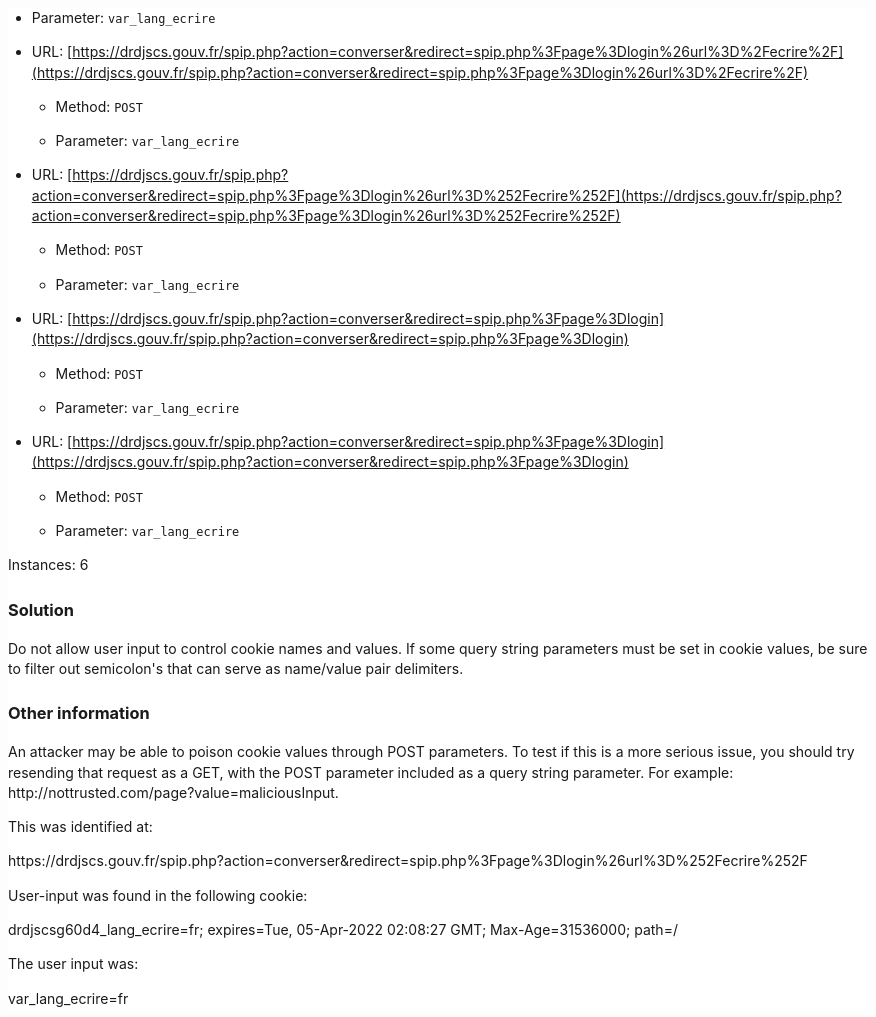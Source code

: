  
  * Parameter: `var_lang_ecrire`
  
  
  
  
* URL: [https://drdjscs.gouv.fr/spip.php?action=converser&redirect=spip.php%3Fpage%3Dlogin%26url%3D%2Fecrire%2F](https://drdjscs.gouv.fr/spip.php?action=converser&redirect=spip.php%3Fpage%3Dlogin%26url%3D%2Fecrire%2F)
  
  
  * Method: `POST`
  
  
  * Parameter: `var_lang_ecrire`
  
  
  
  
* URL: [https://drdjscs.gouv.fr/spip.php?action=converser&redirect=spip.php%3Fpage%3Dlogin%26url%3D%252Fecrire%252F](https://drdjscs.gouv.fr/spip.php?action=converser&redirect=spip.php%3Fpage%3Dlogin%26url%3D%252Fecrire%252F)
  
  
  * Method: `POST`
  
  
  * Parameter: `var_lang_ecrire`
  
  
  
  
* URL: [https://drdjscs.gouv.fr/spip.php?action=converser&redirect=spip.php%3Fpage%3Dlogin](https://drdjscs.gouv.fr/spip.php?action=converser&redirect=spip.php%3Fpage%3Dlogin)
  
  
  * Method: `POST`
  
  
  * Parameter: `var_lang_ecrire`
  
  
  
  
* URL: [https://drdjscs.gouv.fr/spip.php?action=converser&redirect=spip.php%3Fpage%3Dlogin](https://drdjscs.gouv.fr/spip.php?action=converser&redirect=spip.php%3Fpage%3Dlogin)
  
  
  * Method: `POST`
  
  
  * Parameter: `var_lang_ecrire`
  
  
  
  
Instances: 6
  
### Solution
<p>Do not allow user input to control cookie names and values. If some query string parameters must be set in cookie values, be sure to filter out semicolon's that can serve as name/value pair delimiters.</p>
  
### Other information
<p>An attacker may be able to poison cookie values through POST parameters. To test if this is a more serious issue, you should try resending that request as a GET, with the POST parameter included as a query string parameter. For example:  http://nottrusted.com/page?value=maliciousInput.</p><p></p><p>This was identified at:</p><p></p><p>https://drdjscs.gouv.fr/spip.php?action=converser&redirect=spip.php%3Fpage%3Dlogin%26url%3D%252Fecrire%252F</p><p></p><p>User-input was found in the following cookie:</p><p>drdjscsg60d4_lang_ecrire=fr; expires=Tue, 05-Apr-2022 02:08:27 GMT; Max-Age=31536000; path=/</p><p></p><p>The user input was:</p><p>var_lang_ecrire=fr</p>
  